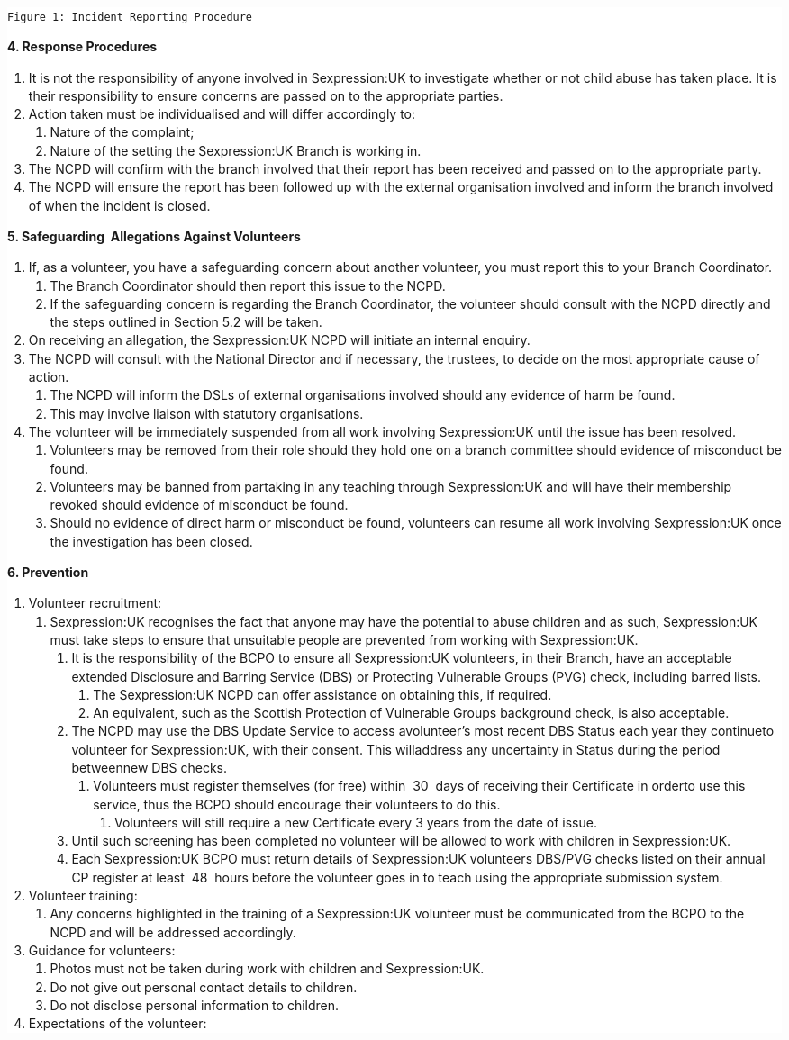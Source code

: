     Figure 1: Incident Reporting Procedure

**4. Response Procedures**
   1. It is not the responsibility of anyone involved in Sexpression:UK to investigate whether or not child abuse has taken place. It is their responsibility to ensure concerns are passed on to the appropriate parties.
   2. Action taken must be individualised and will differ accordingly to:
      1. Nature of the complaint;
      2. Nature of the setting the Sexpression:UK Branch is working in.
   3. The NCPD will confirm with the branch involved that their report has been received and passed on to the appropriate party.
   4. The NCPD will ensure the report has been followed up with the external organisation involved and inform the branch involved of when the incident is closed​.

**5. Safeguarding ​ Allegations Against Volunteers**
   1. If, as a volunteer, you have a safeguarding concern about another volunteer, you must report this to your Branch Coordinator.
      1. The Branch Coordinator should then report this issue to the NCPD.
      2. If the safeguarding concern is regarding the Branch Coordinator, the volunteer should consult with the NCPD directly and the steps outlined in Section 5.2 will be taken.
   2. On receiving an allegation, the Sexpression:UK NCPD will initiate an internal enquiry.
   3. The NCPD will consult with the National Director and if necessary, the trustees, to decide on the most appropriate cause of action.
      1. The NCPD will inform the DSLs of external organisations involved should any evidence of harm be found.
      2. This may involve liaison with statutory organisations.
   4. The volunteer will be immediately suspended from all work involving Sexpression:UK until the issue has been resolved.
      1. Volunteers may be removed from their role should they hold one on a branch committee should evidence of misconduct be found.
      2. Volunteers may be banned from partaking in any teaching through Sexpression:UK and will have their membership revoked should evidence of misconduct be found.
      3. Should no evidence of direct harm or misconduct be found, volunteers can resume all work involving Sexpression:UK once the investigation has been closed.

**6. Prevention**
   1. Volunteer recruitment:
      1. Sexpression:UK recognises the fact that anyone may have the potential to abuse children and as such, Sexpression:UK must take steps to ensure that unsuitable people are prevented from working with Sexpression:UK.
         1. It is the responsibility of the BCPO to ensure all Sexpression:UK volunteers, in their Branch, have an acceptable extended Disclosure and Barring Service (DBS) or Protecting Vulnerable Groups (PVG) check, including barred lists.
            1. The Sexpression:UK NCPD can offer assistance on obtaining this, if required.
            2. An equivalent, such as the Scottish Protection of Vulnerable Groups background check, is also acceptable.
         2. The NCPD may use the DBS Update Service to access avolunteer’s most recent DBS Status each year they continueto volunteer for Sexpression:UK, with their consent. This willaddress any uncertainty in Status during the period betweennew DBS checks.
            1. Volunteers must register themselves (for free) within  30  days of receiving their Certificate in orderto use this service, thus the BCPO should encourage their volunteers to do this.
               1. Volunteers will still require a new Certificate every 3 years from the date of issue.
         3. Until such screening has been completed no volunteer will be allowed to work with children in Sexpression:UK.
         4. Each Sexpression:UK BCPO must return details of Sexpression:UK volunteers DBS/PVG checks listed on their annual CP register at least  48  hours before the volunteer goes in to teach using the appropriate submission system.
   2. Volunteer training:
      1. Any concerns highlighted in the training of a Sexpression:UK volunteer must be communicated from the BCPO to the NCPD and will be addressed accordingly.
   3. Guidance for volunteers:
      1. Photos must not be taken during work with children and Sexpression:UK.
      2. Do not give out personal contact details to children.
      3. Do not disclose personal information to children.
   4. Expectations of the volunteer:
